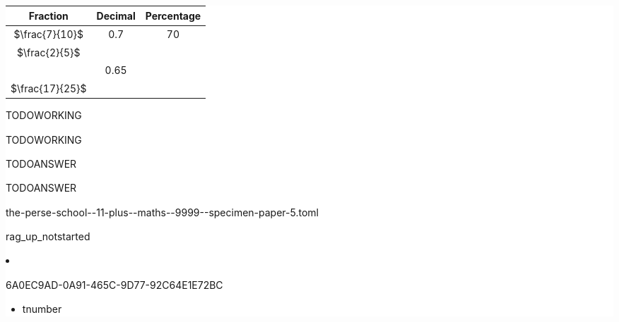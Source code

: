 | Fraction                | Decimal         | Percentage     |
|:-----------------:    |:---------:    |:------------:    |
|  $\frac{7}{10}$         |  $0.7$          |    $70$        |
|  $\frac{2}{5}$          |                 |                |
|                         |  $0.65$         |                |
| $\frac{17}{25}$         |                 |                |

</div>
<div class='workings'>
<div class='working'>

TODOWORKING

</div>
<div class='working'>

TODOWORKING

</div>
</div>
<div class='answers'>
<div class='answer'>

TODOANSWER

</div>
<div class='answer'>

TODOANSWER

</div>
</div>

<div class='papername'>
<p>the-perse-school--11-plus--maths--9999--specimen-paper-5.toml</p>
</div>
<div class='rag'>
<p>rag_up_notstarted</p>
</div>
</div>
</li>
<li>
<div class='question_envelope rag_ac_pr question'>
<div class='uuid'>
<p>6A0EC9AD-0A91-465C-9D77-92C64E1E72BC</p>
</div>
<div class='topics'>
<ul>
<li>
tnumber
</li>
</ul>
</div>
<div class='question question'>
